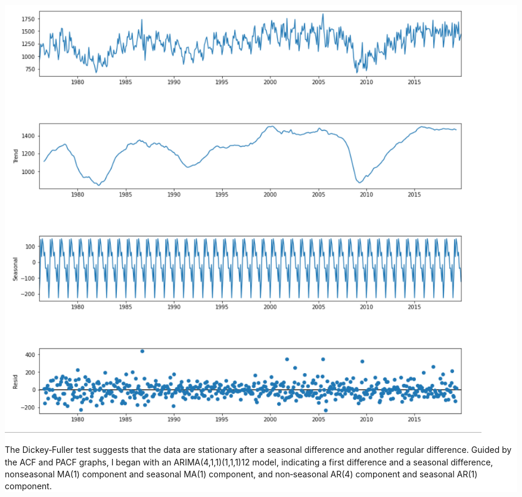 <img src="images/decompose.png" width=800> </br>

The Dickey‐Fuller test suggests that the data are stationary after a seasonal difference and another regular difference. Guided by the ACF and PACF graphs, I began with an ARIMA(4,1,1)(1,1,1)12 model, indicating a first difference and a seasonal difference, nonseasonal MA(1) component and seasonal MA(1) component, and non‐seasonal AR(4) component and seasonal AR(1) component.
